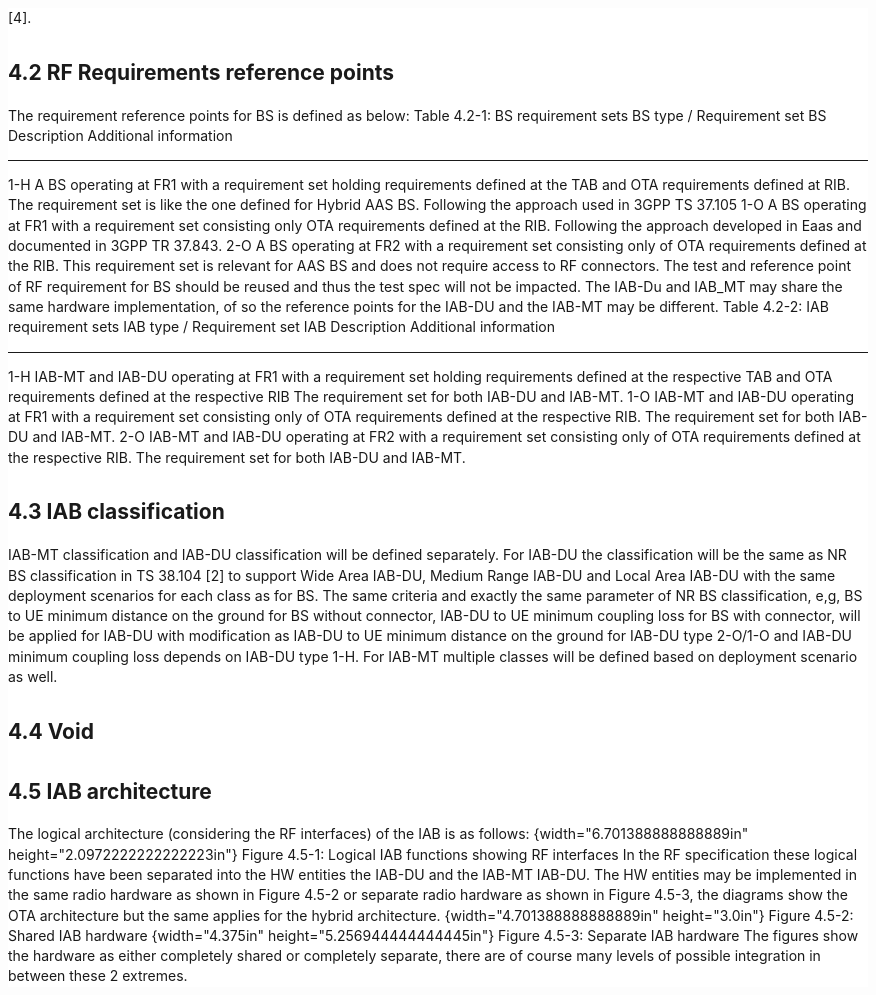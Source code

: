 [4].
## 4.2 RF Requirements reference points
The requirement reference points for BS is defined as below:
Table 4.2-1: BS requirement sets
BS type / Requirement set BS Description Additional information
* * *
1-H A BS operating at FR1 with a requirement set holding requirements defined
at the TAB and OTA requirements defined at RIB. The requirement set is like
the one defined for Hybrid AAS BS. Following the approach used in 3GPP TS
37.105 1-O A BS operating at FR1 with a requirement set consisting only OTA
requirements defined at the RIB. Following the approach developed in Eaas and
documented in 3GPP TR 37.843. 2-O A BS operating at FR2 with a requirement set
consisting only of OTA requirements defined at the RIB. This requirement set
is relevant for AAS BS and does not require access to RF connectors.
The test and reference point of RF requirement for BS should be reused and
thus the test spec will not be impacted.
The IAB-Du and IAB_MT may share the same hardware implementation, of so the
reference points for the IAB-DU and the IAB-MT may be different.
Table 4.2-2: IAB requirement sets
IAB type / Requirement set IAB Description Additional information
* * *
1-H IAB-MT and IAB-DU operating at FR1 with a requirement set holding
requirements defined at the respective TAB and OTA requirements defined at the
respective RIB The requirement set for both IAB-DU and IAB-MT. 1-O IAB-MT and
IAB-DU operating at FR1 with a requirement set consisting only of OTA
requirements defined at the respective RIB. The requirement set for both IAB-
DU and IAB-MT. 2-O IAB-MT and IAB-DU operating at FR2 with a requirement set
consisting only of OTA requirements defined at the respective RIB. The
requirement set for both IAB-DU and IAB-MT.
## 4.3 IAB classification
IAB-MT classification and IAB-DU classification will be defined separately.
For IAB-DU the classification will be the same as NR BS classification in TS
38.104 [2] to support Wide Area IAB-DU, Medium Range IAB-DU and Local Area
IAB-DU with the same deployment scenarios for each class as for BS. The same
criteria and exactly the same parameter of NR BS classification, e,g, BS to UE
minimum distance on the ground for BS without connector, IAB-DU to UE minimum
coupling loss for BS with connector, will be applied for IAB-DU with
modification as IAB-DU to UE minimum distance on the ground for IAB-DU type
2-O/1-O and IAB-DU minimum coupling loss depends on IAB-DU type 1-H.
For IAB-MT multiple classes will be defined based on deployment scenario as
well.
## 4.4 Void
## 4.5 IAB architecture
The logical architecture (considering the RF interfaces) of the IAB is as
follows:
{width="6.701388888888889in" height="2.0972222222222223in"}
Figure 4.5-1: Logical IAB functions showing RF interfaces
In the RF specification these logical functions have been separated into the
HW entities the IAB-DU and the IAB-MT IAB-DU. The HW entities may be
implemented in the same radio hardware as shown in Figure 4.5-2 or separate
radio hardware as shown in Figure 4.5-3, the diagrams show the OTA
architecture but the same applies for the hybrid architecture.
{width="4.701388888888889in" height="3.0in"}
Figure 4.5-2: Shared IAB hardware
{width="4.375in" height="5.256944444444445in"}
Figure 4.5-3: Separate IAB hardware
The figures show the hardware as either completely shared or completely
separate, there are of course many levels of possible integration in between
these 2 extremes.